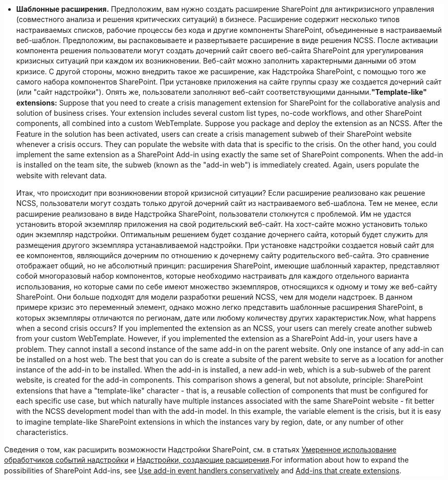 - <span data-ttu-id="8776a-p112">**Шаблонные расширения.** Предположим, вам нужно создать расширение SharePoint для антикризисного управления (совместного анализа и решения критических ситуаций) в бизнесе. Расширение содержит несколько типов настраиваемых списков, рабочие процессы без кода и другие компоненты SharePoint, объединенные в настраиваемый веб-шаблон. Предположим, вы распаковываете и развертываете расширение в виде решения NCSS. После активации компонента решения пользователи могут создать дочерний сайт своего веб-сайта SharePoint для урегулирования кризисных ситуаций при каждом их возникновении. Веб-сайт можно заполнить характерными данными об этом кризисе. С другой стороны, можно внедрить такое же расширение, как Надстройка SharePoint, с помощью того же самого набора компонентов SharePoint. При установке приложения на сайте группы сразу же создается дочерний сайт (или "сайт надстройки"). Опять же, пользователи заполняют веб-сайт соответствующими данными.</span><span class="sxs-lookup"><span data-stu-id="8776a-p112">**"Template-like" extensions:** Suppose that you need to create a crisis management extension for SharePoint for the collaborative analysis and solution of business crises. Your extension includes several custom list types, no-code workflows, and other SharePoint components, all combined into a custom WebTemplate. Suppose you package and deploy the extension as an NCSS. After the Feature in the solution has been activated, users can create a crisis management subweb of their SharePoint website whenever a crisis occurs. They can populate the website with data that is specific to the crisis. On the other hand, you could implement the same extension as a SharePoint Add-in using exactly the same set of SharePoint components. When the add-in is installed on the team site, the subweb (known as the "add-in web") is immediately created. Again, users populate the website with relevant data.</span></span>
    
    <span data-ttu-id="8776a-p113">Итак, что происходит при возникновении второй кризисной ситуации? Если расширение реализовано как решение NCSS, пользователи могут создать только другой дочерний сайт из настраиваемого веб-шаблона. Тем не менее, если расширение реализовано в виде Надстройка SharePoint, пользователи столкнутся с проблемой. Им не удастся установить второй экземпляр приложения на свой родительский веб-сайт. На хост-сайте можно установить только один экземпляр надстройки. Оптимальным решением будет создание дочернего сайта, который будет служить для размещения другого экземпляра устанавливаемой надстройки. При установке надстройки создается новый сайт для ее компонентов, являющийся дочерним по отношению к дочернему сайту родительского веб-сайта. Это сравнение отображает общий, но не абсолютный принцип: расширения SharePoint, имеющие шаблонный характер, представляют собой многоразовый набор компонентов, которые необходимо настраивать для каждого отдельного варианта использования, но которые сами по себе имеют множество экземпляров, относящихся к одному и тому же веб-сайту SharePoint. Они больше подходят для модели разработки решений NCSS, чем для модели надстроек. В данном примере кризис  это переменный элемент, однако можно легко представить шаблонные расширения SharePoint, в которых экземпляры отличаются по регионам, дате или любому количеству других характеристик.</span><span class="sxs-lookup"><span data-stu-id="8776a-p113">Now, what happens when a second crisis occurs? If you implemented the extension as an NCSS, your users can merely create another subweb from your custom WebTemplate. However, if you implemented the extension as a SharePoint Add-in, your users have a problem. They cannot install a second instance of the same add-in on the parent website. Only one instance of any add-in can be installed on a host web. The best that you can do is create a subsite of the parent website to serve as a location for another instance of the add-in to be installed. When the add-in is installed, a new add-in web, which is a sub-subweb of the parent website, is created for the add-in components. This comparison shows a general, but not absolute, principle: SharePoint extensions that have a "template-like" character - that is, a reusable collection of components that must be configured for each specific use case, but which naturally have multiple instances associated with the same SharePoint website - fit better with the NCSS development model than with the add-in model. In this example, the variable element is the crisis, but it is easy to imagine template-like SharePoint extensions in which the instances vary by region, date, or any number of other characteristics.</span></span>
    
  
<span data-ttu-id="8776a-191">Сведения о том, как расширить возможности Надстройки SharePoint, см. в статьях  [Умеренное использование обработчиков событий надстройки](#AppEventHandlers) и [Надстройки, создающие расширения](#ExtensionFactories).</span><span class="sxs-lookup"><span data-stu-id="8776a-191">For information about how to expand the possibilities of SharePoint Add-ins, see  [Use add-in event handlers conservatively](#AppEventHandlers) and [Add-ins that create extensions](#ExtensionFactories).</span></span>
  